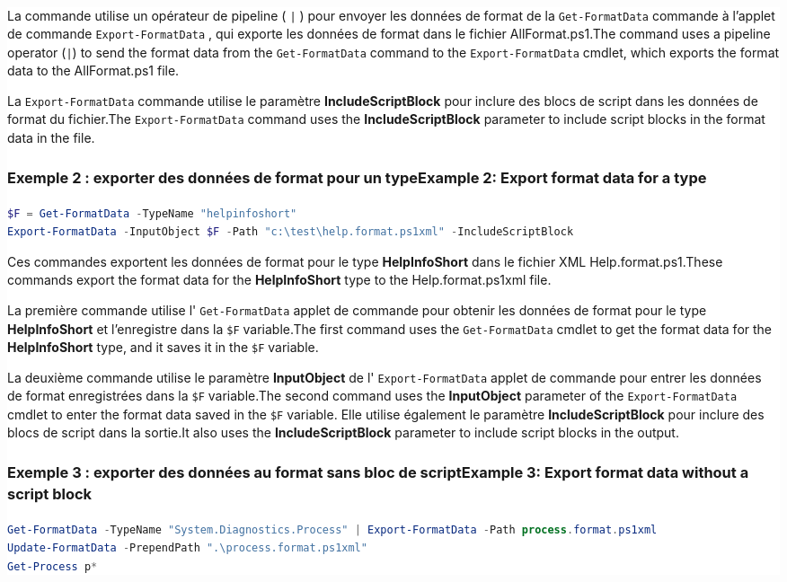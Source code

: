 <span data-ttu-id="5de6d-120">La commande utilise un opérateur de pipeline ( `|` ) pour envoyer les données de format de la `Get-FormatData` commande à l’applet de commande `Export-FormatData` , qui exporte les données de format dans le fichier AllFormat.ps1.</span><span class="sxs-lookup"><span data-stu-id="5de6d-120">The command uses a pipeline operator (`|`) to send the format data from the `Get-FormatData` command to the `Export-FormatData` cmdlet, which exports the format data to the AllFormat.ps1 file.</span></span>

<span data-ttu-id="5de6d-121">La `Export-FormatData` commande utilise le paramètre **IncludeScriptBlock** pour inclure des blocs de script dans les données de format du fichier.</span><span class="sxs-lookup"><span data-stu-id="5de6d-121">The `Export-FormatData` command uses the **IncludeScriptBlock** parameter to include script blocks in the format data in the file.</span></span>

### <span data-ttu-id="5de6d-122">Exemple 2 : exporter des données de format pour un type</span><span class="sxs-lookup"><span data-stu-id="5de6d-122">Example 2: Export format data for a type</span></span>

```powershell
$F = Get-FormatData -TypeName "helpinfoshort"
Export-FormatData -InputObject $F -Path "c:\test\help.format.ps1xml" -IncludeScriptBlock
```

<span data-ttu-id="5de6d-123">Ces commandes exportent les données de format pour le type **HelpInfoShort** dans le fichier XML Help.format.ps1.</span><span class="sxs-lookup"><span data-stu-id="5de6d-123">These commands export the format data for the **HelpInfoShort** type to the Help.format.ps1xml file.</span></span>

<span data-ttu-id="5de6d-124">La première commande utilise l' `Get-FormatData` applet de commande pour obtenir les données de format pour le type **HelpInfoShort** et l’enregistre dans la `$F` variable.</span><span class="sxs-lookup"><span data-stu-id="5de6d-124">The first command uses the `Get-FormatData` cmdlet to get the format data for the **HelpInfoShort** type, and it saves it in the `$F` variable.</span></span>

<span data-ttu-id="5de6d-125">La deuxième commande utilise le paramètre **InputObject** de l' `Export-FormatData` applet de commande pour entrer les données de format enregistrées dans la `$F` variable.</span><span class="sxs-lookup"><span data-stu-id="5de6d-125">The second command uses the **InputObject** parameter of the `Export-FormatData` cmdlet to enter the format data saved in the `$F` variable.</span></span> <span data-ttu-id="5de6d-126">Elle utilise également le paramètre **IncludeScriptBlock** pour inclure des blocs de script dans la sortie.</span><span class="sxs-lookup"><span data-stu-id="5de6d-126">It also uses the **IncludeScriptBlock** parameter to include script blocks in the output.</span></span>

### <span data-ttu-id="5de6d-127">Exemple 3 : exporter des données au format sans bloc de script</span><span class="sxs-lookup"><span data-stu-id="5de6d-127">Example 3: Export format data without a script block</span></span>

```powershell
Get-FormatData -TypeName "System.Diagnostics.Process" | Export-FormatData -Path process.format.ps1xml
Update-FormatData -PrependPath ".\process.format.ps1xml"
Get-Process p*
```
